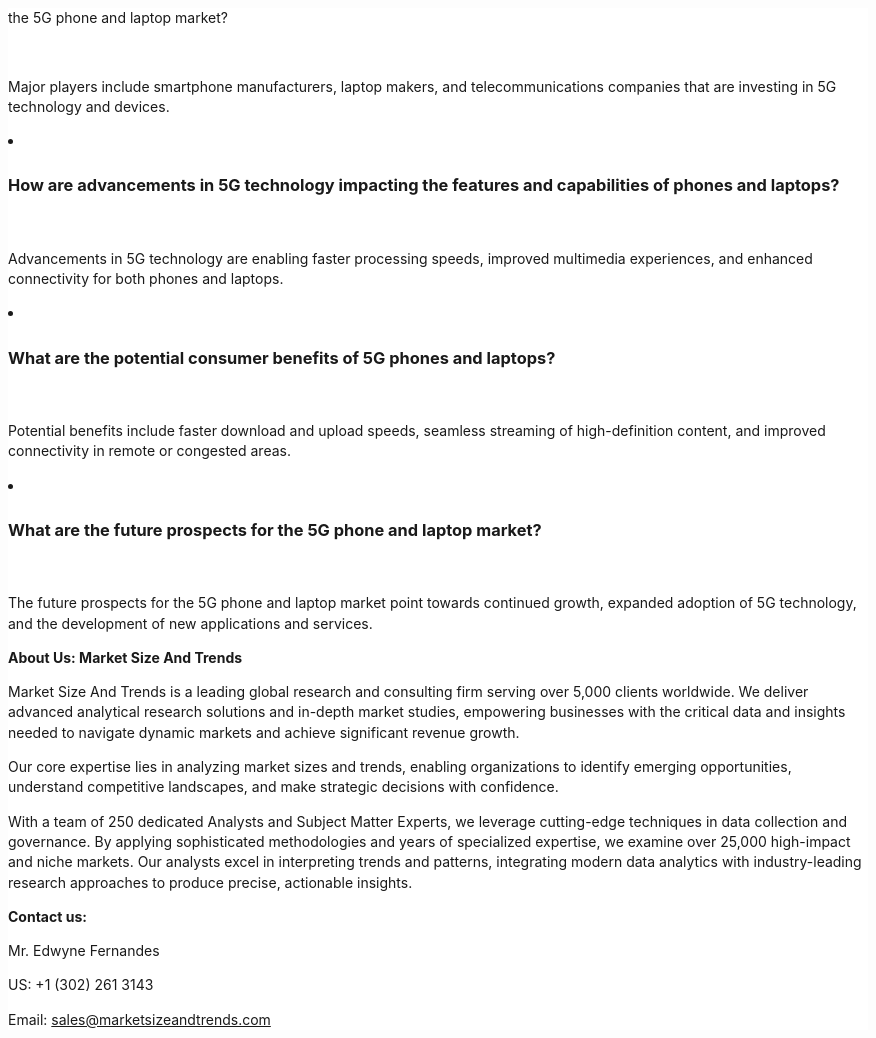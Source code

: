 the 5G phone and laptop market?</h3> <p>&nbsp;</p><p>Major players include smartphone manufacturers, laptop makers, and telecommunications companies that are investing in 5G technology and devices.</p> </li> <li> <h3>How are advancements in 5G technology impacting the features and capabilities of phones and laptops?</h3> <p>&nbsp;</p><p>Advancements in 5G technology are enabling faster processing speeds, improved multimedia experiences, and enhanced connectivity for both phones and laptops.</p> </li> <li> <h3>What are the potential consumer benefits of 5G phones and laptops?</h3> <p>&nbsp;</p><p>Potential benefits include faster download and upload speeds, seamless streaming of high-definition content, and improved connectivity in remote or congested areas.</p> </li> <li> <h3>What are the future prospects for the 5G phone and laptop market?</h3> <p>&nbsp;</p><p>The future prospects for the 5G phone and laptop market point towards continued growth, expanded adoption of 5G technology, and the development of new applications and services.</p> </li></ol></body></html></p><p><strong>About Us:&nbsp;Market Size And Trends</strong></p><p>Market Size And Trends&nbsp;is a leading global research and consulting firm serving over 5,000 clients worldwide. We deliver advanced analytical research solutions and in-depth market studies, empowering businesses with the critical data and insights needed to navigate dynamic markets and achieve significant revenue growth.</p><p>Our core expertise lies in analyzing market sizes and trends, enabling organizations to identify emerging opportunities, understand competitive landscapes, and make strategic decisions with confidence.</p><p>With a team of 250 dedicated Analysts and Subject Matter Experts, we leverage cutting-edge techniques in data collection and governance. By applying sophisticated methodologies and years of specialized expertise, we examine over 25,000 high-impact and niche markets. Our analysts excel in interpreting trends and patterns, integrating modern data analytics with industry-leading research approaches to produce precise, actionable insights.</p><p><strong>Contact us:</strong></p><p>Mr. Edwyne Fernandes</p><p>US: +1 (302) 261 3143</p><p>Email: <a href="mailto:sales@marketsizeandtrends.com">sales@marketsizeandtrends.com</a>&nbsp;</p>
